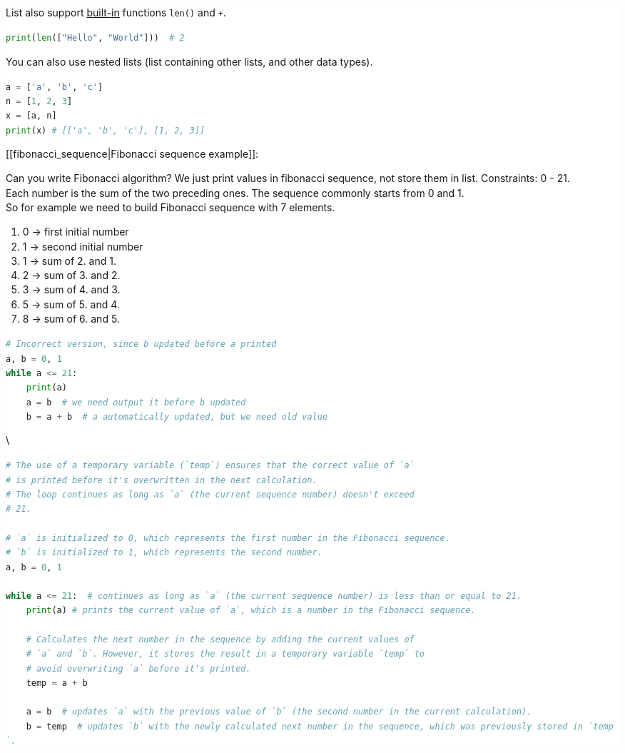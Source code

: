 List also support [built-in](https://docs.python.org/3/library/functions.html)
functions `len()` and `+`.

```python
print(len(["Hello", "World"]))  # 2
```

You can also use nested lists (list containing other lists, and other data
types).
```python
a = ['a', 'b', 'c']
n = [1, 2, 3]
x = [a, n]
print(x) # [['a', 'b', 'c'], [1, 2, 3]]
```

[[fibonacci_sequence|Fibonacci sequence example]]:




Can you write Fibonacci algorithm?
We just print values in fibonacci sequence, not store them in list.
Constraints: 0 - 21.
&#10;<br>
Each number is the sum of the two preceding ones.
The sequence commonly starts from 0 and 1.
\
So for example we need to build Fibonacci sequence with 7 elements.
1. 0 → first initial number
2. 1 → second initial number
3. 1 → sum of 2. and 1.
4. 2 → sum of 3. and 2.
5. 3 → sum of 4. and 3.
6. 5 → sum of 5. and 4.
7. 8 → sum of 6. and 5.
```python
# Incorrect version, since b updated before a printed
a, b = 0, 1
while a <= 21:
    print(a)
    a = b  # we need output it before b updated
    b = a + b  # a automatically updated, but we need old value
```
\
```python
# The use of a temporary variable (`temp`) ensures that the correct value of `a`
# is printed before it's overwritten in the next calculation.
# The loop continues as long as `a` (the current sequence number) doesn't exceed
# 21.

# `a` is initialized to 0, which represents the first number in the Fibonacci sequence.
# `b` is initialized to 1, which represents the second number.
a, b = 0, 1

while a <= 21:  # continues as long as `a` (the current sequence number) is less than or equal to 21.
    print(a) # prints the current value of `a`, which is a number in the Fibonacci sequence.

    # Calculates the next number in the sequence by adding the current values of
    # `a` and `b`. However, it stores the result in a temporary variable `temp` to
    # avoid overwriting `a` before it's printed.
    temp = a + b

    a = b  # updates `a` with the previous value of `b` (the second number in the current calculation).
    b = temp  # updates `b` with the newly calculated next number in the sequence, which was previously stored in `temp`.
```